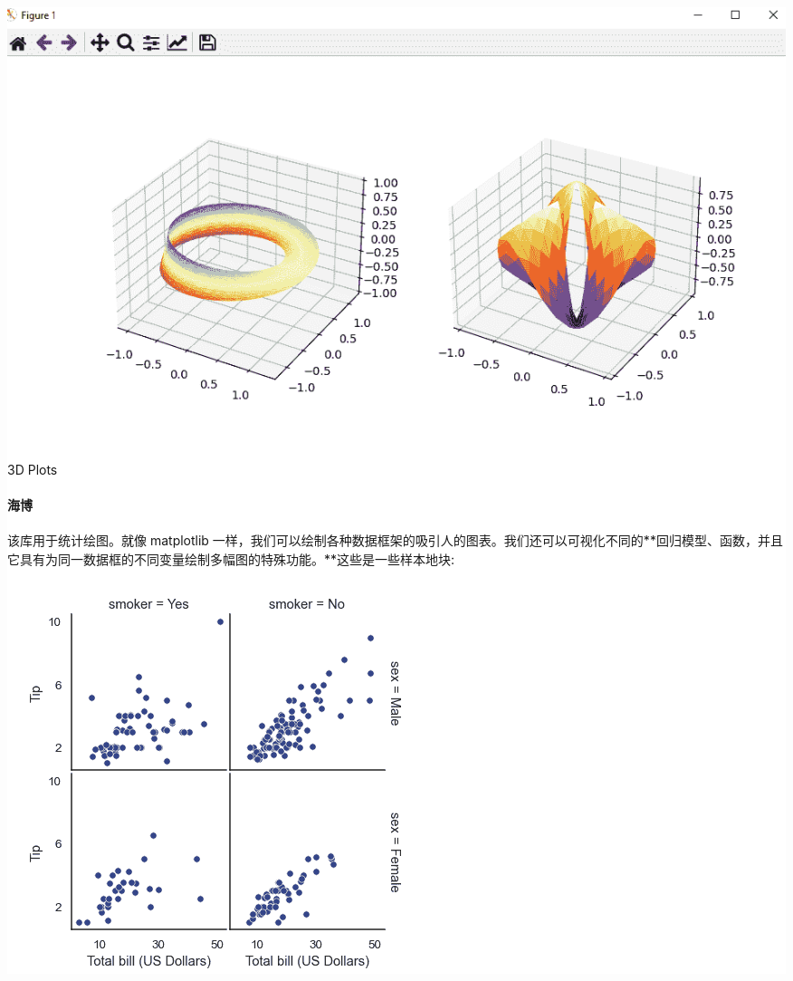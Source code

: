 ![3D Plots](img/b78571a354a04fdcb69784e35dff3450.png)

3D Plots

#### **海博**

该库用于统计绘图。就像 matplotlib 一样，我们可以绘制各种数据框架的吸引人的图表。我们还可以可视化不同的**回归模型、函数，并且它具有为同一数据框的不同变量绘制多幅图的特殊功能。**这些是一些样本地块:

![Seaborn Plots](img/945a2fedfa3bd783bf66fdc23666f4ec.png)
